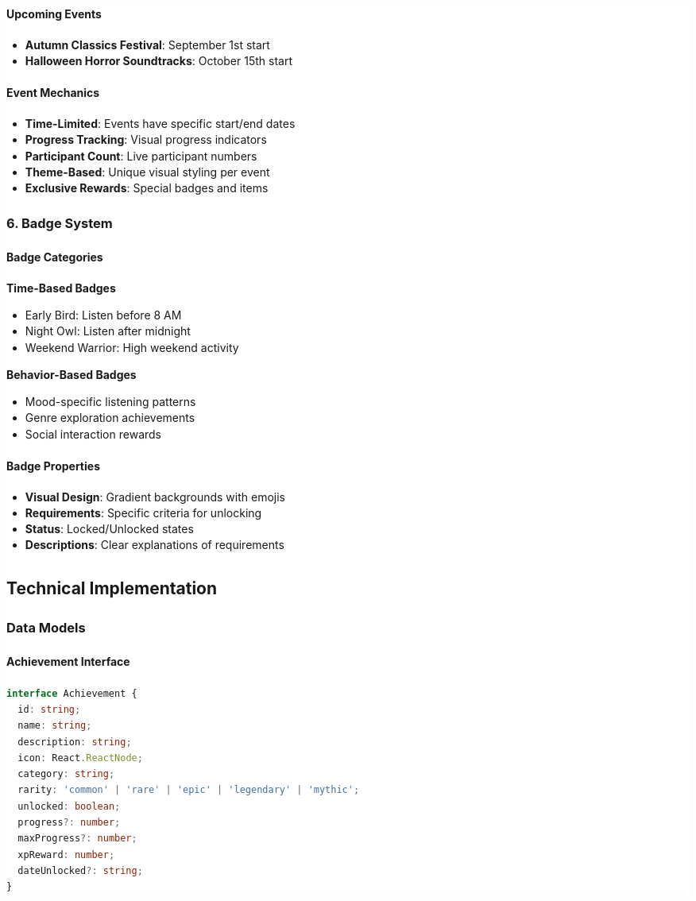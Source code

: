 #### Upcoming Events
- **Autumn Classics Festival**: September 1st start
- **Halloween Horror Soundtracks**: October 15th start

#### Event Mechanics
- **Time-Limited**: Events have specific start/end dates
- **Progress Tracking**: Visual progress indicators
- **Participant Count**: Live participant numbers
- **Theme-Based**: Unique visual styling per event
- **Exclusive Rewards**: Special badges and items

### 6. Badge System

#### Badge Categories

**Time-Based Badges**
- Early Bird: Listen before 8 AM
- Night Owl: Listen after midnight
- Weekend Warrior: High weekend activity

**Behavior-Based Badges**
- Mood-specific listening patterns
- Genre exploration achievements
- Social interaction rewards

#### Badge Properties
- **Visual Design**: Gradient backgrounds with emojis
- **Requirements**: Specific criteria for unlocking
- **Status**: Locked/Unlocked states
- **Descriptions**: Clear explanations of requirements

## Technical Implementation

### Data Models

#### Achievement Interface
```typescript
interface Achievement {
  id: string;
  name: string;
  description: string;
  icon: React.ReactNode;
  category: string;
  rarity: 'common' | 'rare' | 'epic' | 'legendary' | 'mythic';
  unlocked: boolean;
  progress?: number;
  maxProgress?: number;
  xpReward: number;
  dateUnlocked?: string;
}
```
